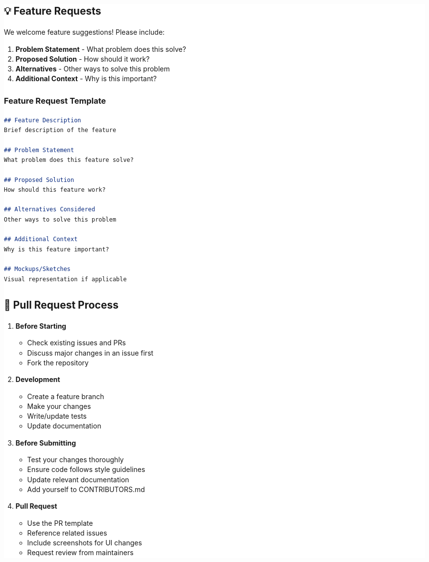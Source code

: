 ## 💡 Feature Requests

We welcome feature suggestions! Please include:

1. **Problem Statement** - What problem does this solve?
2. **Proposed Solution** - How should it work?
3. **Alternatives** - Other ways to solve this problem
4. **Additional Context** - Why is this important?

### Feature Request Template
```markdown
## Feature Description
Brief description of the feature

## Problem Statement
What problem does this feature solve?

## Proposed Solution
How should this feature work?

## Alternatives Considered
Other ways to solve this problem

## Additional Context
Why is this feature important?

## Mockups/Sketches
Visual representation if applicable
```

## 🔄 Pull Request Process

1. **Before Starting**
   - Check existing issues and PRs
   - Discuss major changes in an issue first
   - Fork the repository

2. **Development**
   - Create a feature branch
   - Make your changes
   - Write/update tests
   - Update documentation

3. **Before Submitting**
   - Test your changes thoroughly
   - Ensure code follows style guidelines
   - Update relevant documentation
   - Add yourself to CONTRIBUTORS.md

4. **Pull Request**
   - Use the PR template
   - Reference related issues
   - Include screenshots for UI changes
   - Request review from maintainers
